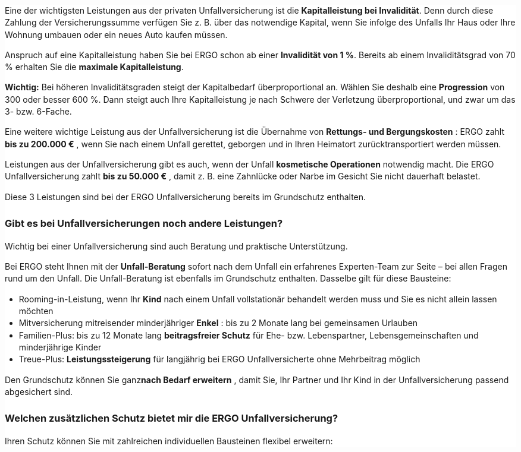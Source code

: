 Eine der wichtigsten Leistungen aus der privaten Unfallversicherung ist die
**Kapitalleistung bei Invalidität**. Denn durch diese Zahlung der
Versicherungssumme verfügen Sie z. B. über das notwendige Kapital, wenn Sie
infolge des Unfalls Ihr Haus oder Ihre Wohnung umbauen oder ein neues Auto
kaufen müssen.  
  
Anspruch auf eine Kapitalleistung haben Sie bei ERGO schon ab einer
**Invalidität von 1 %**. Bereits ab einem Invaliditätsgrad von 70 % erhalten
Sie die **maximale Kapitalleistung**.  
  
**Wichtig:** Bei höheren Invaliditätsgraden steigt der Kapitalbedarf
überproportional an. Wählen Sie deshalb eine **Progression** von 300 oder
besser 600 %. Dann steigt auch Ihre Kapitalleistung je nach Schwere der
Verletzung überproportional, und zwar um das 3- bzw. 6-Fache.  
  
Eine weitere wichtige Leistung aus der Unfallversicherung ist die Übernahme
von **Rettungs- und Bergungskosten** : ERGO zahlt **bis zu 200.000 €** , wenn
Sie nach einem Unfall gerettet, geborgen und in Ihren Heimatort
zurücktransportiert werden müssen.  
  
Leistungen aus der Unfallversicherung gibt es auch, wenn der Unfall
**kosmetische Operationen** notwendig macht. Die ERGO Unfallversicherung zahlt
**bis zu 50.000 €** , damit z. B. eine Zahnlücke oder Narbe im Gesicht Sie
nicht dauerhaft belastet.  
  
Diese 3 Leistungen sind bei der ERGO Unfallversicherung bereits im Grundschutz
enthalten.

### Gibt es bei Unfallversicherungen noch andere Leistungen?

Wichtig bei einer Unfallversicherung sind auch Beratung und praktische
Unterstützung.  
  
Bei ERGO steht Ihnen mit der **Unfall-Beratung** sofort nach dem Unfall ein
erfahrenes Experten-Team zur Seite – bei allen Fragen rund um den Unfall. Die
Unfall-Beratung ist ebenfalls im Grundschutz enthalten. Dasselbe gilt für
diese Bausteine:

  * Rooming-in-Leistung, wenn Ihr **Kind** nach einem Unfall vollstationär behandelt werden muss und Sie es nicht allein lassen möchten
  * Mitversicherung mitreisender minderjähriger **Enkel** : bis zu 2 Monate lang bei gemeinsamen Urlauben
  * Familien-Plus: bis zu 12 Monate lang **beitragsfreier Schutz** für Ehe- bzw. Lebenspartner, Lebensgemeinschaften und minderjährige Kinder
  * Treue-Plus: **Leistungssteigerung** für langjährig bei ERGO Unfallversicherte ohne Mehrbeitrag möglich

Den Grundschutz können Sie ganz**nach Bedarf erweitern** , damit Sie, Ihr
Partner und Ihr Kind in der Unfallversicherung passend abgesichert sind.

### Welchen zusätzlichen Schutz bietet mir die ERGO Unfallversicherung?

Ihren Schutz können Sie mit zahlreichen individuellen Bausteinen flexibel
erweitern:
